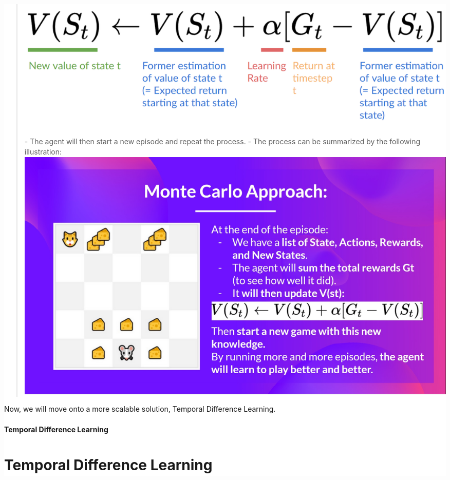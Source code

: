 >  <img src="/assets/MC-3.jpg">
>  </div>
> - The agent will then start a new episode and repeat the process.
> - The process can be summarized by the following illustration:
>  <div class="imgcap_noborder">
>  <img src="/assets/MC-3p.jpg">
>  </div>

Now, we will move onto a more scalable solution, Temporal Difference Learning.

#### Temporal Difference Learning

# Temporal Difference Learning
